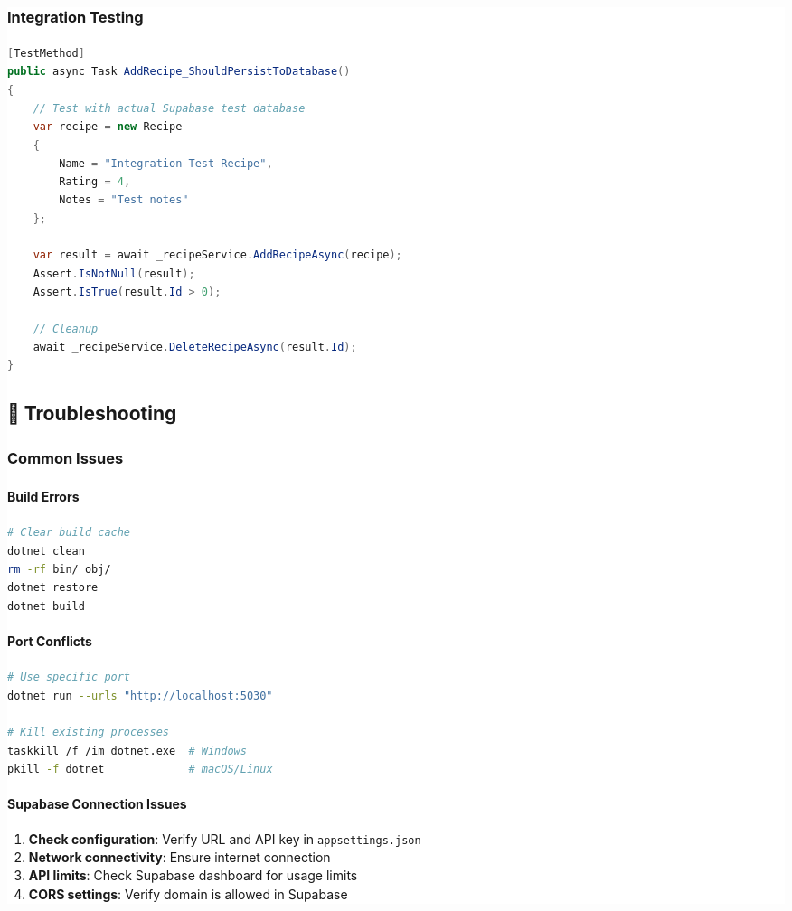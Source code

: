 ### Integration Testing

```csharp
[TestMethod]
public async Task AddRecipe_ShouldPersistToDatabase()
{
    // Test with actual Supabase test database
    var recipe = new Recipe 
    { 
        Name = "Integration Test Recipe",
        Rating = 4,
        Notes = "Test notes"
    };
    
    var result = await _recipeService.AddRecipeAsync(recipe);
    Assert.IsNotNull(result);
    Assert.IsTrue(result.Id > 0);
    
    // Cleanup
    await _recipeService.DeleteRecipeAsync(result.Id);
}
```

## 🐛 Troubleshooting

### Common Issues

#### Build Errors

```bash
# Clear build cache
dotnet clean
rm -rf bin/ obj/
dotnet restore
dotnet build
```

#### Port Conflicts

```bash
# Use specific port
dotnet run --urls "http://localhost:5030"

# Kill existing processes
taskkill /f /im dotnet.exe  # Windows
pkill -f dotnet             # macOS/Linux
```

#### Supabase Connection Issues

1. **Check configuration**: Verify URL and API key in `appsettings.json`
2. **Network connectivity**: Ensure internet connection
3. **API limits**: Check Supabase dashboard for usage limits
4. **CORS settings**: Verify domain is allowed in Supabase
